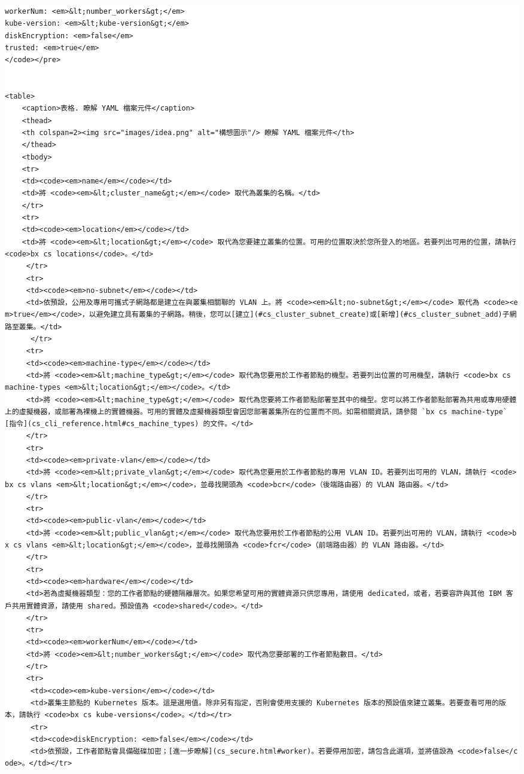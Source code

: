 ```
workerNum: <em>&lt;number_workers&gt;</em>
kube-version: <em>&lt;kube-version&gt;</em>
diskEncryption: <em>false</em>
trusted: <em>true</em>
</code></pre>


<table>
    <caption>表格. 瞭解 YAML 檔案元件</caption>
    <thead>
    <th colspan=2><img src="images/idea.png" alt="構想圖示"/> 瞭解 YAML 檔案元件</th>
    </thead>
    <tbody>
    <tr>
    <td><code><em>name</em></code></td>
    <td>將 <code><em>&lt;cluster_name&gt;</em></code> 取代為叢集的名稱。</td>
    </tr>
    <tr>
    <td><code><em>location</em></code></td>
    <td>將 <code><em>&lt;location&gt;</em></code> 取代為您要建立叢集的位置。可用的位置取決於您所登入的地區。若要列出可用的位置，請執行 <code>bx cs locations</code>。</td>
     </tr>
     <tr>
     <td><code><em>no-subnet</em></code></td>
     <td>依預設，公用及專用可攜式子網路都是建立在與叢集相關聯的 VLAN 上。將 <code><em>&lt;no-subnet&gt;</em></code> 取代為 <code><em>true</em></code>，以避免建立具有叢集的子網路。稍後，您可以[建立](#cs_cluster_subnet_create)或[新增](#cs_cluster_subnet_add)子網路至叢集。</td>
      </tr>
     <tr>
     <td><code><em>machine-type</em></code></td>
     <td>將 <code><em>&lt;machine_type&gt;</em></code> 取代為您要用於工作者節點的機型。若要列出位置的可用機型，請執行 <code>bx cs machine-types <em>&lt;location&gt;</em></code>。</td>
     <td>將 <code><em>&lt;machine_type&gt;</em></code> 取代為您要將工作者節點部署至其中的機型。您可以將工作者節點部署為共用或專用硬體上的虛擬機器，或部署為裸機上的實體機器。可用的實體及虛擬機器類型會因您部署叢集所在的位置而不同。如需相關資訊，請參閱 `bx cs machine-type` [指令](cs_cli_reference.html#cs_machine_types) 的文件。</td>
     </tr>
     <tr>
     <td><code><em>private-vlan</em></code></td>
     <td>將 <code><em>&lt;private_vlan&gt;</em></code> 取代為您要用於工作者節點的專用 VLAN ID。若要列出可用的 VLAN，請執行 <code>bx cs vlans <em>&lt;location&gt;</em></code>，並尋找開頭為 <code>bcr</code>（後端路由器）的 VLAN 路由器。</td>
     </tr>
     <tr>
     <td><code><em>public-vlan</em></code></td>
     <td>將 <code><em>&lt;public_vlan&gt;</em></code> 取代為您要用於工作者節點的公用 VLAN ID。若要列出可用的 VLAN，請執行 <code>bx cs vlans <em>&lt;location&gt;</em></code>，並尋找開頭為 <code>fcr</code>（前端路由器）的 VLAN 路由器。</td>
     </tr>
     <tr>
     <td><code><em>hardware</em></code></td>
     <td>若為虛擬機器類型：您的工作者節點的硬體隔離層次。如果您希望可用的實體資源只供您專用，請使用 dedicated，或者，若要容許與其他 IBM 客戶共用實體資源，請使用 shared。預設值為 <code>shared</code>。</td>
     </tr>
     <tr>
     <td><code><em>workerNum</em></code></td>
     <td>將 <code><em>&lt;number_workers&gt;</em></code> 取代為您要部署的工作者節點數目。</td>
     </tr>
     <tr>
      <td><code><em>kube-version</em></code></td>
      <td>叢集主節點的 Kubernetes 版本。這是選用值。除非另有指定，否則會使用支援的 Kubernetes 版本的預設值來建立叢集。若要查看可用的版本，請執行 <code>bx cs kube-versions</code>。</td></tr>
      <tr>
      <td><code>diskEncryption: <em>false</em></code></td>
      <td>依預設，工作者節點會具備磁碟加密；[進一步瞭解](cs_secure.html#worker)。若要停用加密，請包含此選項，並將值設為 <code>false</code>。</td></tr>
```